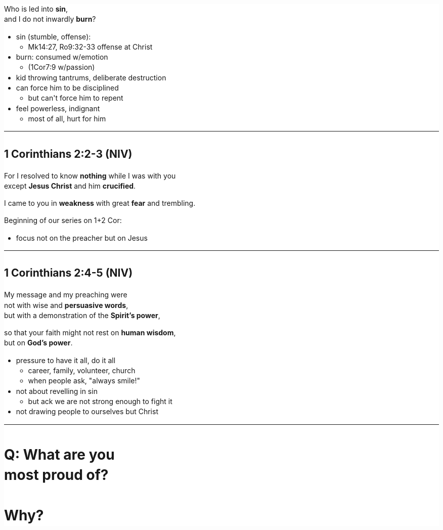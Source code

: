 
Who is led into **sin**, <br/>
and I do not inwardly **burn**?

>>>
+ sin (stumble, offense):
  + Mk14:27, Ro9:32-33 offense at Christ
+ burn: consumed w/emotion
  + (1Cor7:9 w/passion)
+ kid throwing tantrums, deliberate destruction
+ can force him to be disciplined
  + but can't force him to repent
+ feel powerless, indignant
  + most of all, hurt for him

---


## 1 Corinthians 2:2-3 (NIV)
For I resolved to know **nothing** while I was with you <br/>
except **Jesus Christ** and him **crucified**.

I came to you in **weakness** with great **fear** and trembling.

>>>
Beginning of our series on 1+2 Cor:
+ focus not on the preacher but on Jesus

---

## 1 Corinthians 2:4-5 (NIV)
My message and my preaching were <br/>
not with wise and **persuasive words**, <br/>
but with a demonstration of the **Spirit’s power**,

so that your faith might not rest on **human wisdom**, <br/>
but on **God’s power**.

>>>
+ pressure to have it all, do it all
  + career, family, volunteer, church
  + when people ask, "always smile!"
+ not about revelling in sin
  + but ack we are not strong enough to fight it
+ not drawing people to ourselves but Christ

---

# Q: What are you <br/> most **proud** of?
# Why?
